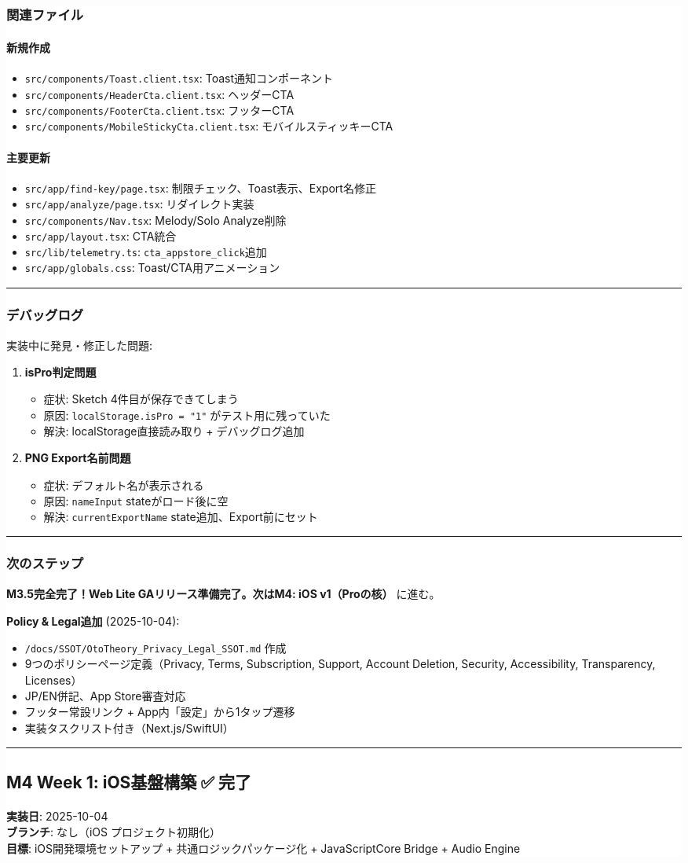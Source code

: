 
### 関連ファイル

#### 新規作成
- `src/components/Toast.client.tsx`: Toast通知コンポーネント
- `src/components/HeaderCta.client.tsx`: ヘッダーCTA
- `src/components/FooterCta.client.tsx`: フッターCTA
- `src/components/MobileStickyCta.client.tsx`: モバイルスティッキーCTA

#### 主要更新
- `src/app/find-key/page.tsx`: 制限チェック、Toast表示、Export名修正
- `src/app/analyze/page.tsx`: リダイレクト実装
- `src/components/Nav.tsx`: Melody/Solo Analyze削除
- `src/app/layout.tsx`: CTA統合
- `src/lib/telemetry.ts`: `cta_appstore_click`追加
- `src/app/globals.css`: Toast/CTA用アニメーション

---

### デバッグログ

実装中に発見・修正した問題:

1. **isPro判定問題**
   - 症状: Sketch 4件目が保存できてしまう
   - 原因: `localStorage.isPro = "1"` がテスト用に残っていた
   - 解決: localStorage直接読み取り + デバッグログ追加

2. **PNG Export名前問題**
   - 症状: デフォルト名が表示される
   - 原因: `nameInput` stateがロード後に空
   - 解決: `currentExportName` state追加、Export前にセット

---

### 次のステップ
**M3.5完全完了！Web Lite GAリリース準備完了。次はM4: iOS v1（Proの核）** に進む。

**Policy & Legal追加** (2025-10-04):
- `/docs/SSOT/OtoTheory_Privacy_Legal_SSOT.md` 作成
- 9つのポリシーページ定義（Privacy, Terms, Subscription, Support, Account Deletion, Security, Accessibility, Transparency, Licenses）
- JP/EN併記、App Store審査対応
- フッター常設リンク + App内「設定」から1タップ遷移
- 実装タスクリスト付き（Next.js/SwiftUI）

---

## M4 Week 1: iOS基盤構築 ✅ 完了
**実装日**: 2025-10-04  
**ブランチ**: なし（iOS プロジェクト初期化）  
**目標**: iOS開発環境セットアップ + 共通ロジックパッケージ化 + JavaScriptCore Bridge + Audio Engine

